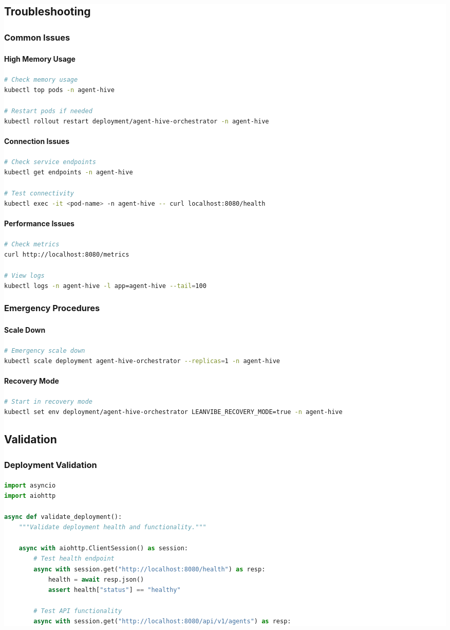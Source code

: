 ## Troubleshooting

### Common Issues

#### High Memory Usage
```bash
# Check memory usage
kubectl top pods -n agent-hive

# Restart pods if needed
kubectl rollout restart deployment/agent-hive-orchestrator -n agent-hive
```

#### Connection Issues
```bash
# Check service endpoints
kubectl get endpoints -n agent-hive

# Test connectivity
kubectl exec -it <pod-name> -n agent-hive -- curl localhost:8080/health
```

#### Performance Issues
```bash
# Check metrics
curl http://localhost:8080/metrics

# View logs
kubectl logs -n agent-hive -l app=agent-hive --tail=100
```

### Emergency Procedures

#### Scale Down
```bash
# Emergency scale down
kubectl scale deployment agent-hive-orchestrator --replicas=1 -n agent-hive
```

#### Recovery Mode
```bash
# Start in recovery mode
kubectl set env deployment/agent-hive-orchestrator LEANVIBE_RECOVERY_MODE=true -n agent-hive
```

## Validation

### Deployment Validation

```python
import asyncio
import aiohttp

async def validate_deployment():
    """Validate deployment health and functionality."""
    
    async with aiohttp.ClientSession() as session:
        # Test health endpoint
        async with session.get("http://localhost:8080/health") as resp:
            health = await resp.json()
            assert health["status"] == "healthy"
        
        # Test API functionality
        async with session.get("http://localhost:8080/api/v1/agents") as resp:
```